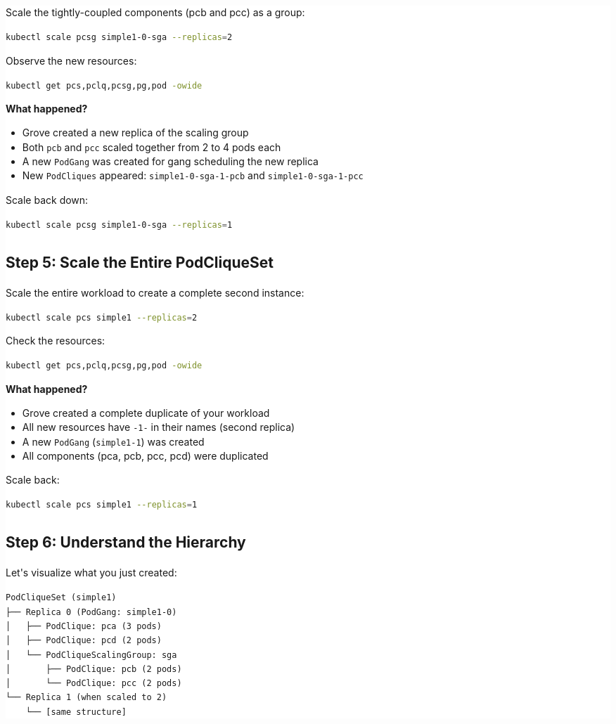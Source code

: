 Scale the tightly-coupled components (pcb and pcc) as a group:

```bash
kubectl scale pcsg simple1-0-sga --replicas=2
```

Observe the new resources:
```bash
kubectl get pcs,pclq,pcsg,pg,pod -owide
```

**What happened?**
- Grove created a new replica of the scaling group
- Both `pcb` and `pcc` scaled together from 2 to 4 pods each
- A new `PodGang` was created for gang scheduling the new replica
- New `PodCliques` appeared: `simple1-0-sga-1-pcb` and `simple1-0-sga-1-pcc`

Scale back down:
```bash
kubectl scale pcsg simple1-0-sga --replicas=1
```

## Step 5: Scale the Entire PodCliqueSet

Scale the entire workload to create a complete second instance:

```bash
kubectl scale pcs simple1 --replicas=2
```

Check the resources:
```bash
kubectl get pcs,pclq,pcsg,pg,pod -owide
```

**What happened?**
- Grove created a complete duplicate of your workload
- All new resources have `-1-` in their names (second replica)
- A new `PodGang` (`simple1-1`) was created
- All components (pca, pcb, pcc, pcd) were duplicated

Scale back:
```bash
kubectl scale pcs simple1 --replicas=1
```

## Step 6: Understand the Hierarchy

Let's visualize what you just created:

```
PodCliqueSet (simple1)
├── Replica 0 (PodGang: simple1-0)
│   ├── PodClique: pca (3 pods)
│   ├── PodClique: pcd (2 pods)
│   └── PodCliqueScalingGroup: sga
│       ├── PodClique: pcb (2 pods)
│       └── PodClique: pcc (2 pods)
└── Replica 1 (when scaled to 2)
    └── [same structure]
```
